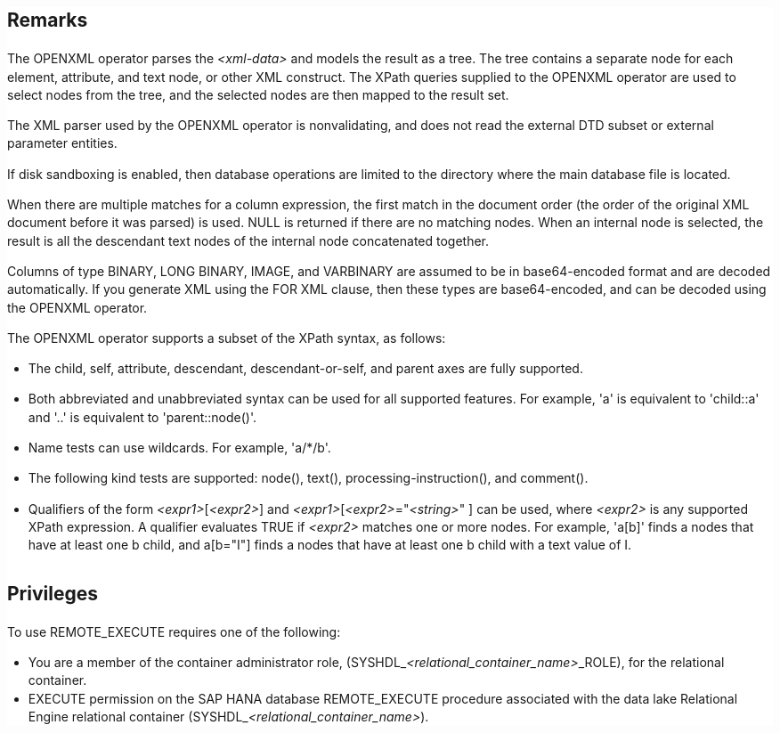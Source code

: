 

<a name="loiobc2b06da6caf497f9601f2d2d6e9e063__section_bpj_lkl_bwb"/>

## Remarks

The OPENXML operator parses the *<xml-data\>* and models the result as a tree. The tree contains a separate node for each element, attribute, and text node, or other XML construct. The XPath queries supplied to the OPENXML operator are used to select nodes from the tree, and the selected nodes are then mapped to the result set.

The XML parser used by the OPENXML operator is nonvalidating, and does not read the external DTD subset or external parameter entities.

If disk sandboxing is enabled, then database operations are limited to the directory where the main database file is located.

When there are multiple matches for a column expression, the first match in the document order \(the order of the original XML document before it was parsed\) is used. NULL is returned if there are no matching nodes. When an internal node is selected, the result is all the descendant text nodes of the internal node concatenated together.

Columns of type BINARY, LONG BINARY, IMAGE, and VARBINARY are assumed to be in base64-encoded format and are decoded automatically. If you generate XML using the FOR XML clause, then these types are base64-encoded, and can be decoded using the OPENXML operator.

The OPENXML operator supports a subset of the XPath syntax, as follows:

-   The child, self, attribute, descendant, descendant-or-self, and parent axes are fully supported.

-   Both abbreviated and unabbreviated syntax can be used for all supported features. For example, 'a' is equivalent to 'child::a' and '..' is equivalent to 'parent::node\(\)'.

-   Name tests can use wildcards. For example, 'a/\*/b'.

-   The following kind tests are supported: node\(\), text\(\), processing-instruction\(\), and comment\(\).

-   Qualifiers of the form *<expr1\>*\[*<expr2\>*\] and *<expr1\>*\[*<expr2\>*="*<string\>*" \] can be used, where *<expr2\>* is any supported XPath expression. A qualifier evaluates TRUE if *<expr2\>* matches one or more nodes. For example, 'a\[b\]' finds a nodes that have at least one b child, and a\[b="I"\] finds a nodes that have at least one b child with a text value of I.




<a name="loiobc2b06da6caf497f9601f2d2d6e9e063__IQ_Permissions"/>

## Privileges

To use REMOTE\_EXECUTE requires one of the following:

-   You are a member of the container administrator role, \(SYSHDL\_*<relational\_container\_name\>*\_ROLE\), for the relational container.
-   EXECUTE permission on the SAP HANA database REMOTE\_EXECUTE procedure associated with the data lake Relational Engine relational container \(SYSHDL\_*<relational\_container\_name\>*\).

